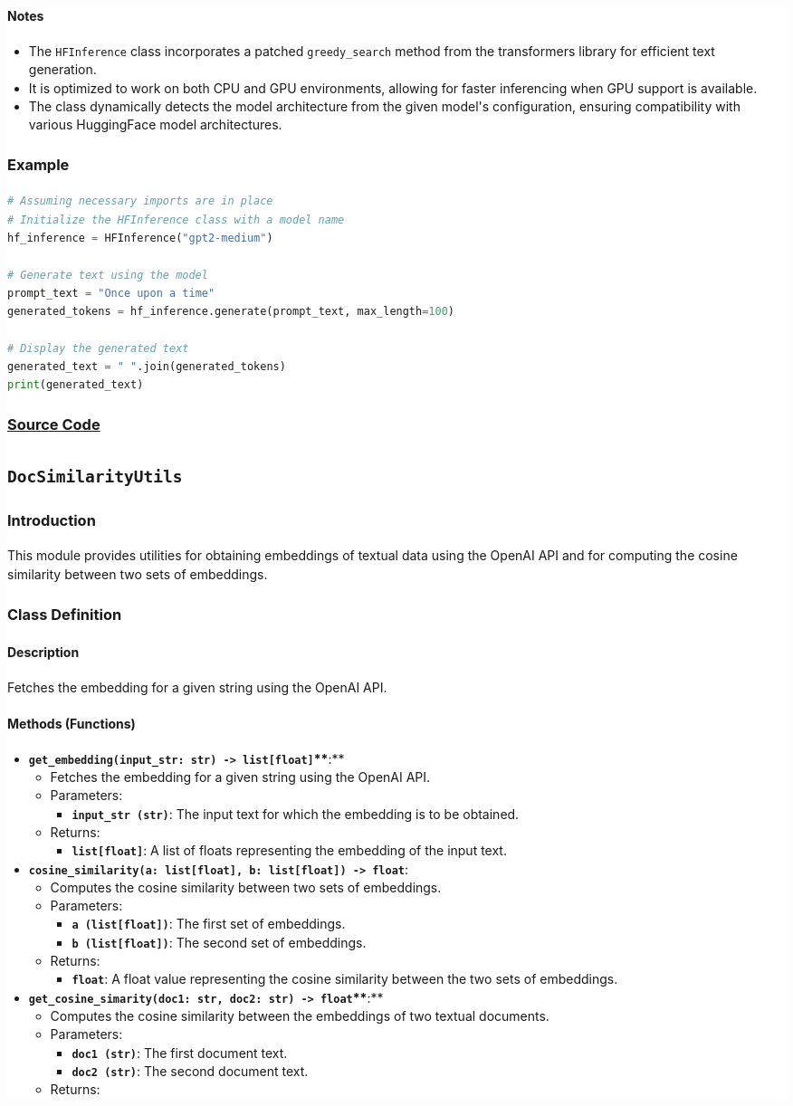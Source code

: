 #### Notes

- The `HFInference` class incorporates a patched `greedy_search` method from the transformers library for efficient text generation.
- It is optimized to work on both CPU and GPU environments, allowing for faster inferencing when GPU support is available.
- The class dynamically detects the model architecture from the given model's configuration, ensuring compatibility with various HuggingFace model architectures.

### Example

```Python
# Assuming necessary imports are in place
# Initialize the HFInference class with a model name
hf_inference = HFInference("gpt2-medium")

# Generate text using the model
prompt_text = "Once upon a time"
generated_tokens = hf_inference.generate(prompt_text, max_length=100)

# Display the generated text
generated_text = " ".join(generated_tokens)
print(generated_text)
```

### [Source Code](https://security.larksuite.com/link/safety?target=https%3A%2F%2Fgithub.com%2FYiVal%2FYiVal%2Fblob%2Fmaster%2Fsrc%2Fyival%2Fcommon%2Fhuggingface%2Fhf.py&scene=ccm&logParams={)

## `DocSimilarityUtils`

### Introduction

This module provides utilities for obtaining embeddings of textual data using the OpenAI API and for computing the cosine similarity between two sets of embeddings.

### Class Definition

#### Description

Fetches the embedding for a given string using the OpenAI API.

#### Methods (Functions)

- **`get_embedding(input_str: str) -> list[float]`\*\***:\*\*
    - Fetches the embedding for a given string using the OpenAI API.
    - Parameters:
        - **`input_str (str)`**: The input text for which the embedding is to be obtained.
    - Returns:
        - **`list[float]`**: A list of floats representing the embedding of the input text.
- **`cosine_similarity(a: list[float], b: list[float]) -> float`**:
    - Computes the cosine similarity between two sets of embeddings.
    - Parameters:
        - **`a (list[float])`**: The first set of embeddings.
        - **`b (list[float])`**: The second set of embeddings.
    - Returns:
        - **`float`**: A float value representing the cosine similarity between the two sets of embeddings.
- **`get_cosine_simarity(doc1: str, doc2: str) -> float`\*\***:\*\*
    - Computes the cosine similarity between the embeddings of two textual documents.
    - Parameters:
        - **`doc1 (str)`**: The first document text.
        - **`doc2 (str)`**: The second document text.
    - Returns: